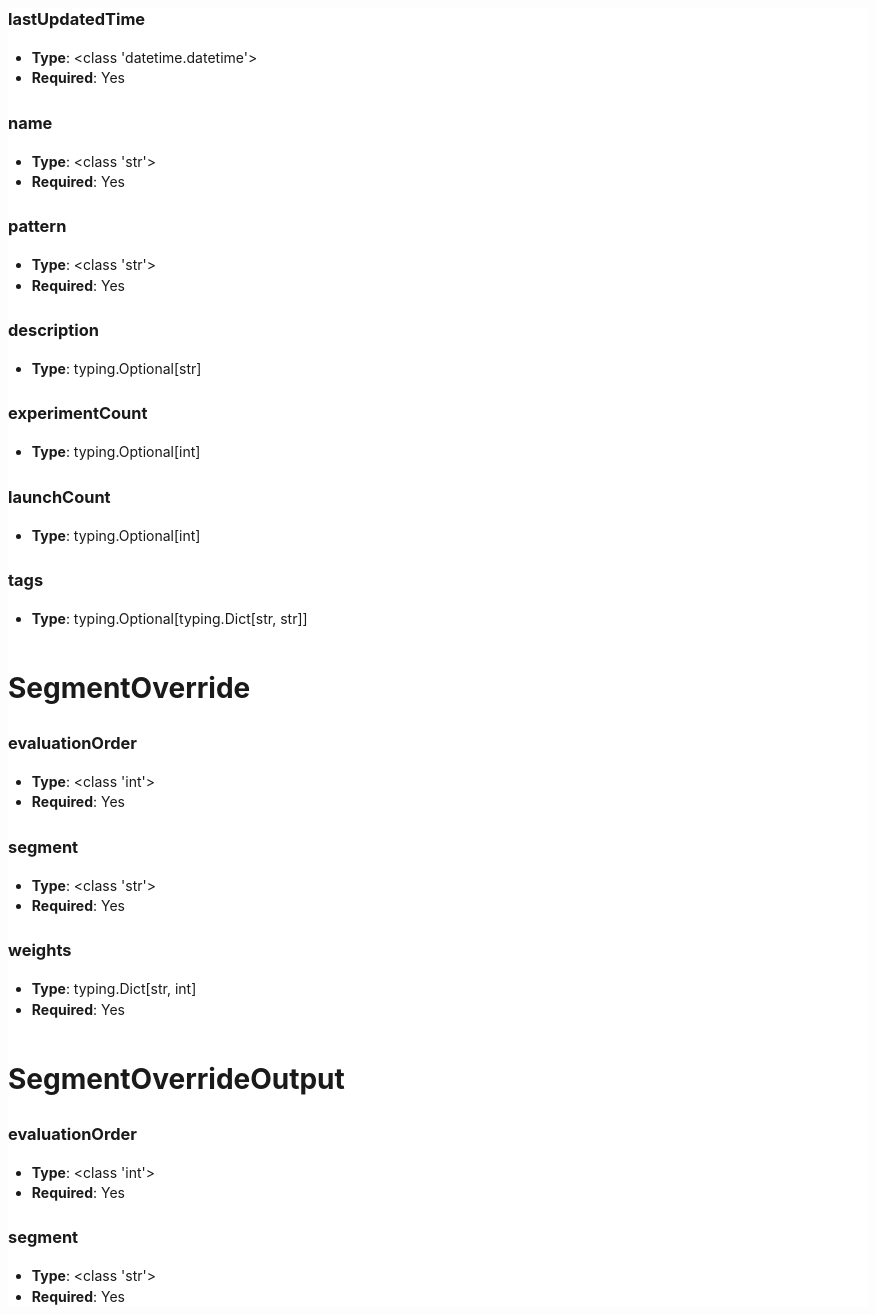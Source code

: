 ### lastUpdatedTime
- **Type**: <class 'datetime.datetime'>
- **Required**: Yes

### name
- **Type**: <class 'str'>
- **Required**: Yes

### pattern
- **Type**: <class 'str'>
- **Required**: Yes

### description
- **Type**: typing.Optional[str]

### experimentCount
- **Type**: typing.Optional[int]

### launchCount
- **Type**: typing.Optional[int]

### tags
- **Type**: typing.Optional[typing.Dict[str, str]]


# SegmentOverride

### evaluationOrder
- **Type**: <class 'int'>
- **Required**: Yes

### segment
- **Type**: <class 'str'>
- **Required**: Yes

### weights
- **Type**: typing.Dict[str, int]
- **Required**: Yes


# SegmentOverrideOutput

### evaluationOrder
- **Type**: <class 'int'>
- **Required**: Yes

### segment
- **Type**: <class 'str'>
- **Required**: Yes

